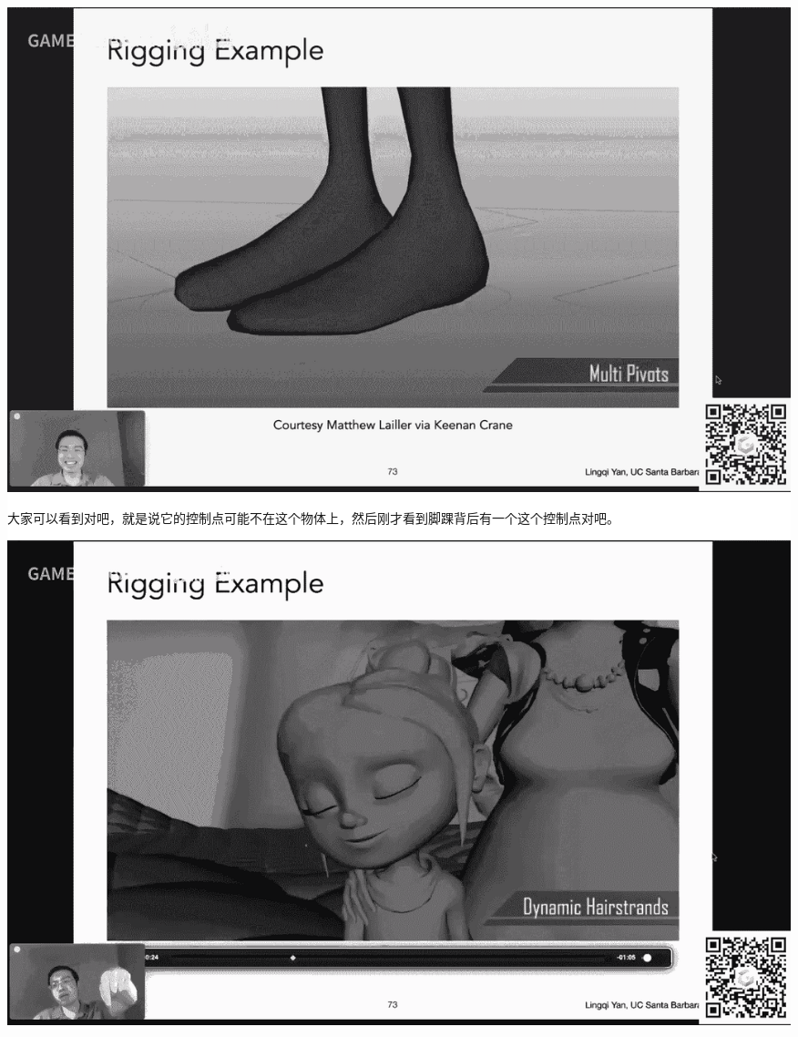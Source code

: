 ![](img/67c59d3a9154dfaefe30bbafed3093fa_95.png)

大家可以看到对吧，就是说它的控制点可能不在这个物体上，然后刚才看到脚踝背后有一个这个控制点对吧。

![](img/67c59d3a9154dfaefe30bbafed3093fa_97.png)

